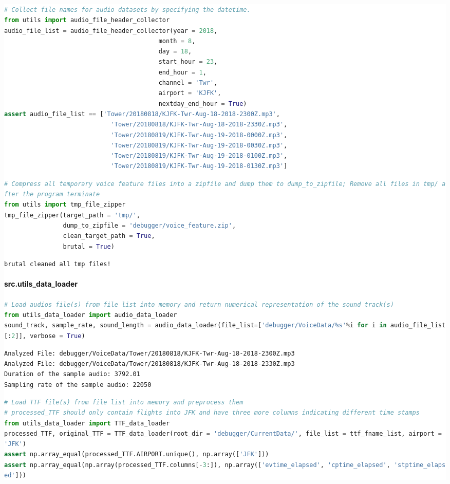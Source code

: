 
```python
# Collect file names for audio datasets by specifying the datetime.
from utils import audio_file_header_collector
audio_file_list = audio_file_header_collector(year = 2018, 
                                          month = 8, 
                                          day = 18, 
                                          start_hour = 23, 
                                          end_hour = 1, 
                                          channel = 'Twr', 
                                          airport = 'KJFK',
                                          nextday_end_hour = True)
assert audio_file_list == ['Tower/20180818/KJFK-Twr-Aug-18-2018-2300Z.mp3',
                             'Tower/20180818/KJFK-Twr-Aug-18-2018-2330Z.mp3',
                             'Tower/20180819/KJFK-Twr-Aug-19-2018-0000Z.mp3',
                             'Tower/20180819/KJFK-Twr-Aug-19-2018-0030Z.mp3',
                             'Tower/20180819/KJFK-Twr-Aug-19-2018-0100Z.mp3',
                             'Tower/20180819/KJFK-Twr-Aug-19-2018-0130Z.mp3']
```


```python
# Compress all temporary voice feature files into a zipfile and dump them to dump_to_zipfile; Remove all files in tmp/ after the program terminate
from utils import tmp_file_zipper
tmp_file_zipper(target_path = 'tmp/', 
                dump_to_zipfile = 'debugger/voice_feature.zip',
                clean_target_path = True,
                brutal = True)
```

    brutal cleaned all tmp files!
    

#### src.utils_data_loader


```python
# Load audios file(s) from file list into memory and return numerical representation of the sound track(s)
from utils_data_loader import audio_data_loader
sound_track, sample_rate, sound_length = audio_data_loader(file_list=['debugger/VoiceData/%s'%i for i in audio_file_list[:2]], verbose = True)
```

    Analyzed File: debugger/VoiceData/Tower/20180818/KJFK-Twr-Aug-18-2018-2300Z.mp3
    Analyzed File: debugger/VoiceData/Tower/20180818/KJFK-Twr-Aug-18-2018-2330Z.mp3
    Duration of the sample audio: 3792.01
    Sampling rate of the sample audio: 22050
    


```python
# Load TTF file(s) from file list into memory and preprocess them
# processed_TTF should only contain flights into JFK and have three more columns indicating different time stamps
from utils_data_loader import TTF_data_loader
processed_TTF, original_TTF = TTF_data_loader(root_dir = 'debugger/CurrentData/', file_list = ttf_fname_list, airport = 'JFK')
assert np.array_equal(processed_TTF.AIRPORT.unique(), np.array(['JFK']))
assert np.array_equal(np.array(processed_TTF.columns[-3:]), np.array(['evtime_elapsed', 'cptime_elapsed', 'stptime_elapsed']))
```
